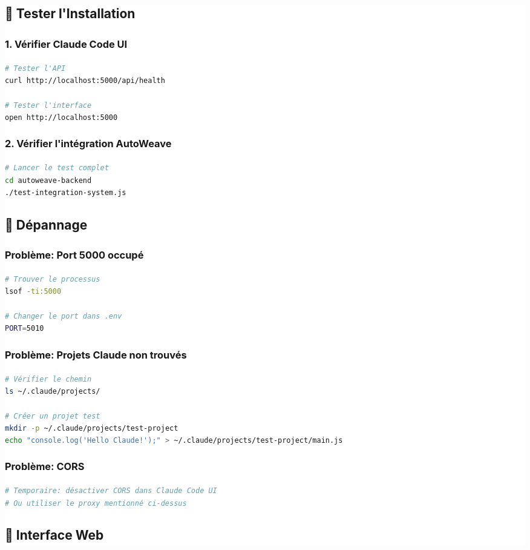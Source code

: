 ## 🎯 Tester l'Installation

### 1. Vérifier Claude Code UI

```bash
# Tester l'API
curl http://localhost:5000/api/health

# Tester l'interface
open http://localhost:5000
```

### 2. Vérifier l'intégration AutoWeave

```bash
# Lancer le test complet
cd autoweave-backend
./test-integration-system.js
```

## 🔧 Dépannage

### Problème: Port 5000 occupé

```bash
# Trouver le processus
lsof -ti:5000

# Changer le port dans .env
PORT=5010
```

### Problème: Projets Claude non trouvés

```bash
# Vérifier le chemin
ls ~/.claude/projects/

# Créer un projet test
mkdir -p ~/.claude/projects/test-project
echo "console.log('Hello Claude!');" > ~/.claude/projects/test-project/main.js
```

### Problème: CORS

```bash
# Temporaire: désactiver CORS dans Claude Code UI
# Ou utiliser le proxy mentionné ci-dessus
```

## 📱 Interface Web
